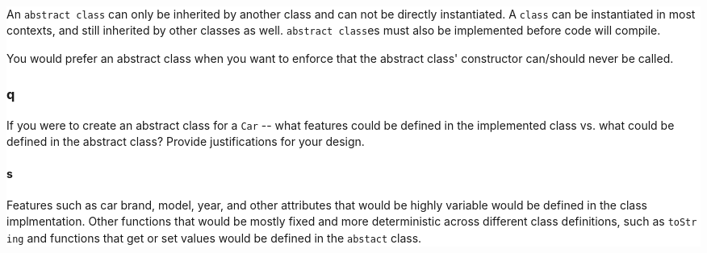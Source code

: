 An `abstract class` can only be inherited by another class and can not be directly instantiated. A `class` can be instantiated in most contexts, and still inherited by other classes as well. `abstract class`es must also be implemented before code will compile.

You would prefer an abstract class when you want to enforce that the abstract class' constructor can/should never be called. 


### q

If you were to create an abstract class for a `Car` -- what features could be defined in the implemented class vs. what could be defined in the abstract class? Provide justifications for your design.

#### s

Features such as car brand, model, year, and other attributes that would be highly variable would be defined in the class implmentation. Other functions that would be mostly fixed and more deterministic across different class definitions, such as `toString` and functions that get or set values would be defined in the `abstact` class.

